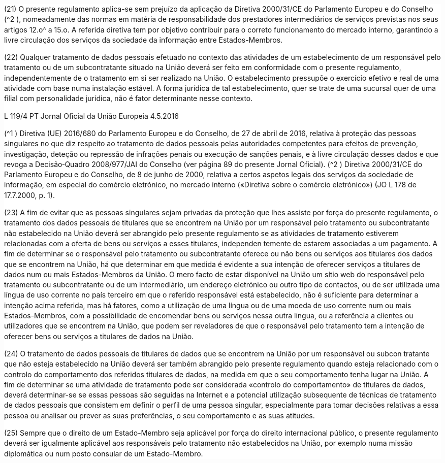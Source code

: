  (21) O presente regulamento aplica-se sem prejuízo da aplicação da Diretiva 2000/31/CE do Parlamento Europeu e do Conselho (^2 ), nomeadamente das normas em matéria de responsabilidade dos prestadores intermediários de serviços previstas nos seus artigos 12.o^ a 15.o. A referida diretiva tem por objetivo contribuir para o correto funcionamento do mercado interno, garantindo a livre circulação dos serviços da sociedade da informação entre Estados-Membros. 

 (22) Qualquer tratamento de dados pessoais efetuado no contexto das atividades de um estabelecimento de um responsável pelo tratamento ou de um subcontratante situado na União deverá ser feito em conformidade com o presente regulamento, independentemente de o tratamento em si ser realizado na União. O estabelecimento pressupõe o exercício efetivo e real de uma atividade com base numa instalação estável. A forma jurídica de tal estabelecimento, quer se trate de uma sucursal quer de uma filial com personalidade jurídica, não é fator determinante nesse contexto. 

L 119/4 PT Jornal Oficial da União Europeia 4.5.2016 

 (^1 ) Diretiva (UE) 2016/680 do Parlamento Europeu e do Conselho, de 27 de abril de 2016, relativa à proteção das pessoas singulares no que diz respeito ao tratamento de dados pessoais pelas autoridades competentes para efeitos de prevenção, investigação, deteção ou repressão de infrações penais ou execução de sanções penais, e à livre circulação desses dados e que revoga a Decisão‑Quadro 2008/977/JAI do Conselho (ver página 89 do presente Jornal Oficial). (^2 ) Diretiva 2000/31/CE do Parlamento Europeu e do Conselho, de 8 de junho de 2000, relativa a certos aspetos legais dos serviços da sociedade de informação, em especial do comércio eletrónico, no mercado interno («Diretiva sobre o comércio eletrónico») (JO L 178 de 17.7.2000, p. 1). 


 (23) A fim de evitar que as pessoas singulares sejam privadas da proteção que lhes assiste por força do presente regulamento, o tratamento dos dados pessoais de titulares que se encontrem na União por um responsável pelo tratamento ou subcontratante não estabelecido na União deverá ser abrangido pelo presente regulamento se as atividades de tratamento estiverem relacionadas com a oferta de bens ou serviços a esses titulares, independen temente de estarem associadas a um pagamento. A fim de determinar se o responsável pelo tratamento ou subcontratante oferece ou não bens ou serviços aos titulares dos dados que se encontrem na União, há que determinar em que medida é evidente a sua intenção de oferecer serviços a titulares de dados num ou mais Estados-Membros da União. O mero facto de estar disponível na União um sítio web do responsável pelo tratamento ou subcontratante ou de um intermediário, um endereço eletrónico ou outro tipo de contactos, ou de ser utilizada uma língua de uso corrente no país terceiro em que o referido responsável está estabelecido, não é suficiente para determinar a intenção acima referida, mas há fatores, como a utilização de uma língua ou de uma moeda de uso corrente num ou mais Estados-Membros, com a possibilidade de encomendar bens ou serviços nessa outra língua, ou a referência a clientes ou utilizadores que se encontrem na União, que podem ser reveladores de que o responsável pelo tratamento tem a intenção de oferecer bens ou serviços a titulares de dados na União. 

 (24) O tratamento de dados pessoais de titulares de dados que se encontrem na União por um responsável ou subcon tratante que não esteja estabelecido na União deverá ser também abrangido pelo presente regulamento quando esteja relacionado com o controlo do comportamento dos referidos titulares de dados, na medida em que o seu comportamento tenha lugar na União. A fim de determinar se uma atividade de tratamento pode ser considerada «controlo do comportamento» de titulares de dados, deverá determinar-se se essas pessoas são seguidas na Internet e a potencial utilização subsequente de técnicas de tratamento de dados pessoais que consistem em definir o perfil de uma pessoa singular, especialmente para tomar decisões relativas a essa pessoa ou analisar ou prever as suas preferências, o seu comportamento e as suas atitudes. 

 (25) Sempre que o direito de um Estado-Membro seja aplicável por força do direito internacional público, o presente regulamento deverá ser igualmente aplicável aos responsáveis pelo tratamento não estabelecidos na União, por exemplo numa missão diplomática ou num posto consular de um Estado-Membro. 
